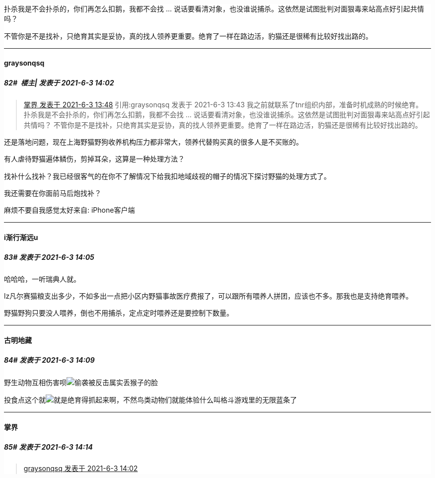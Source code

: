 扑杀我是不会扑杀的，你们再怎么扣鹅，我都不会找 ...</blockquote>
说话要看清对象，也没谁说捕杀。这依然是试图批判对面狠毒来站高点好引起共情吗？

不管你是不是找补，只绝育其实是妥协，真的找人领养更重要。绝育了一样在路边活，豹猫还是很稀有比较好找出路的。


*****

####  graysonqsq  
##### 82#         楼主| 发表于 2021-6-3 14:02


<blockquote><a href="httphttps://bbs.saraba1st.com/2b/forum.php?mod=redirect&amp;goto=findpost&amp;pid=51460798&amp;ptid=2007793" target="_blank"> 掌界 发表于 2021-6-3 13:48</a> 引用:graysonqsq 发表于 2021-6-3 13:43 我之前就联系了tnr组织内部，准备时机成熟的时候绝育。 扑杀我是不会扑杀的，你们再怎么扣鹅，我都不会找 ... 说话要看清对象，也没谁说捕杀。这依然是试图批判对面狠毒来站高点好引起共情吗？ 不管你是不是找补，只绝育其实是妥协，真的找人领养更重要。绝育了一样在路边活，豹猫还是很稀有比较好找出路的。 </blockquote>
还是落地问题，现在上海野猫野狗收养机构压力都非常大，领养代替购买真的很多人是不买账的。

有人虐待野猫遍体鳞伤，剪掉耳朵，这算是一种处理方法？

找补什么找补？我已经很客气的在你不了解情况下给我扣地域歧视的帽子的情况下探讨野猫的处理方式了。

我还需要在你面前马后炮找补？

麻烦不要自我感觉太好来自: iPhone客户端


*****

####  i渐行渐远u  
##### 83#       发表于 2021-6-3 14:05


哈哈哈，一听瑞典人就。


lz凡尔赛猫粮支出多少，不如多出一点把小区内野猫事故医疗费报了，可以跟所有喂养人拼团，应该也不多。那我也是支持绝育喂养。


野猫野狗只要没人喂养，倒也不用捕杀，定点定时喂养还是要控制下数量。


*****

####  古明地藏  
##### 84#       发表于 2021-6-3 14:09


野生动物互相伤害呗<img src="https://static.saraba1st.com/image/smiley/face2017/053.png" referrerpolicy="no-referrer">偷袭被反击属实丢猴子的脸

投食点这个就<img src="https://static.saraba1st.com/image/smiley/face2017/067.png" referrerpolicy="no-referrer">就是绝育得抓起来啊，不然鸟类动物们就能体验什么叫格斗游戏里的无限蓝条了


*****

####  掌界  
##### 85#       发表于 2021-6-3 14:14


<blockquote><a href="httphttps://bbs.saraba1st.com/2b/forum.php?mod=redirect&amp;goto=findpost&amp;pid=51460942&amp;ptid=2007793" target="_blank">graysonqsq 发表于 2021-6-3 14:02</a>
